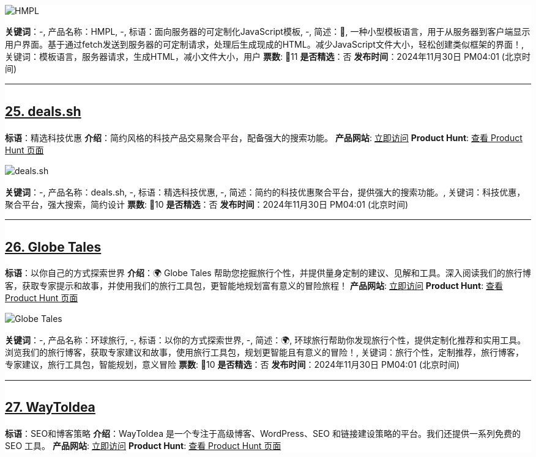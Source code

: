![HMPL](https://ph-files.imgix.net/40798988-c006-445d-8005-be95689906da.png?auto=format&fit=crop&frame=1&h=512&w=1024)

**关键词**：-, 产品名称：HMPL, -, 标语：面向服务器的可定制化JavaScript模板, -, 简述：🐜, 一种小型模板语言，用于从服务器到客户端显示用户界面。基于通过fetch发送到服务器的可定制请求，处理后生成现成的HTML。减少JavaScript文件大小，轻松创建类似框架的界面！, 关键词：模板语言，服务器请求，生成HTML，减小文件大小，用户
**票数**: 🔺11
**是否精选**：否
**发布时间**：2024年11月30日 PM04:01 (北京时间)

---

## [25. deals.sh](https://www.producthunt.com/posts/deals-sh?utm_campaign=producthunt-api&utm_medium=api-v2&utm_source=Application%3A+nextauth+%28ID%3A+151633%29)
**标语**：精选科技优惠
**介绍**：简约风格的科技产品交易聚合平台，配备强大的搜索功能。
**产品网站**: [立即访问](https://www.producthunt.com/r/NX5DCVKK74FXQ6?utm_campaign=producthunt-api&utm_medium=api-v2&utm_source=Application%3A+nextauth+%28ID%3A+151633%29)
**Product Hunt**: [查看 Product Hunt 页面](https://www.producthunt.com/posts/deals-sh?utm_campaign=producthunt-api&utm_medium=api-v2&utm_source=Application%3A+nextauth+%28ID%3A+151633%29)

![deals.sh](https://ph-files.imgix.net/b1d07655-c9b8-4f8f-891c-cb70df26dcd4.gif?auto=format&fit=crop&frame=1&h=512&w=1024)

**关键词**：-, 产品名称：deals.sh, -, 标语：精选科技优惠, -, 简述：简约的科技优惠聚合平台，提供强大的搜索功能。, 关键词：科技优惠，聚合平台，强大搜索，简约设计
**票数**: 🔺10
**是否精选**：否
**发布时间**：2024年11月30日 PM04:01 (北京时间)

---

## [26. Globe Tales](https://www.producthunt.com/posts/globe-tales?utm_campaign=producthunt-api&utm_medium=api-v2&utm_source=Application%3A+nextauth+%28ID%3A+151633%29)
**标语**：以你自己的方式探索世界
**介绍**：🌍 Globe Tales 帮助您挖掘旅行个性，并提供量身定制的建议、见解和工具。深入阅读我们的旅行博客，获取专家提示和故事，并使用我们的旅行工具包，更智能地规划富有意义的冒险旅程！
**产品网站**: [立即访问](https://www.producthunt.com/r/XZYOZOKN466EZZ?utm_campaign=producthunt-api&utm_medium=api-v2&utm_source=Application%3A+nextauth+%28ID%3A+151633%29)
**Product Hunt**: [查看 Product Hunt 页面](https://www.producthunt.com/posts/globe-tales?utm_campaign=producthunt-api&utm_medium=api-v2&utm_source=Application%3A+nextauth+%28ID%3A+151633%29)

![Globe Tales](https://ph-files.imgix.net/a078c59a-b2f4-4897-a55c-65f03ff7a7f8.jpeg?auto=format&fit=crop&frame=1&h=512&w=1024)

**关键词**：-, 产品名称：环球旅行, -, 标语：以你的方式探索世界, -, 简述：🌍, 环球旅行帮助你发现旅行个性，提供定制化推荐和实用工具。浏览我们的旅行博客，获取专家建议和故事，使用旅行工具包，规划更智能且有意义的冒险！, 关键词：旅行个性，定制推荐，旅行博客，专家建议，旅行工具包，智能规划，意义冒险
**票数**: 🔺10
**是否精选**：否
**发布时间**：2024年11月30日 PM04:01 (北京时间)

---

## [27. WayToIdea](https://www.producthunt.com/posts/waytoidea?utm_campaign=producthunt-api&utm_medium=api-v2&utm_source=Application%3A+nextauth+%28ID%3A+151633%29)
**标语**：SEO和博客策略
**介绍**：WayToIdea 是一个专注于高级博客、WordPress、SEO 和链接建设策略的平台。我们还提供一系列免费的 SEO 工具。
**产品网站**: [立即访问](https://www.producthunt.com/r/55MNF27K6ZBGYZ?utm_campaign=producthunt-api&utm_medium=api-v2&utm_source=Application%3A+nextauth+%28ID%3A+151633%29)
**Product Hunt**: [查看 Product Hunt 页面](https://www.producthunt.com/posts/waytoidea?utm_campaign=producthunt-api&utm_medium=api-v2&utm_source=Application%3A+nextauth+%28ID%3A+151633%29)
